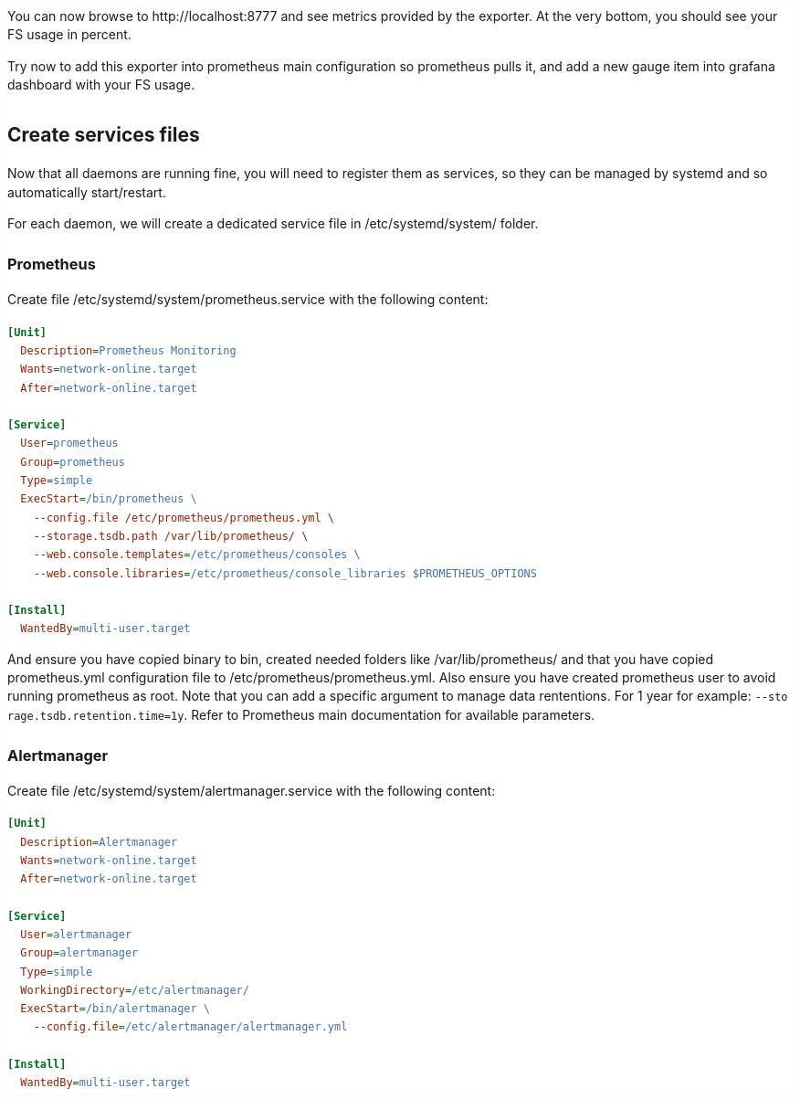 You can now browse to http://localhost:8777 and see metrics provided by the exporter. At the very bottom, you should see your FS usage in percent.

Try now to add this exporter into prometheus main configuration so prometheus pulls it, and add a new gauge item into grafana dashboard with your FS usage.

## Create services files

Now that all daemons are running fine, you will need to register them as services, so they can be managed by systemd and so automatically start/restart.

For each daemon, we will create a dedicated service file in /etc/systemd/system/ folder.

### Prometheus

Create file /etc/systemd/system/prometheus.service with the following content:

```INI title="prometheus.service"
[Unit]
  Description=Prometheus Monitoring
  Wants=network-online.target
  After=network-online.target

[Service]
  User=prometheus
  Group=prometheus
  Type=simple
  ExecStart=/bin/prometheus \
    --config.file /etc/prometheus/prometheus.yml \
    --storage.tsdb.path /var/lib/prometheus/ \
    --web.console.templates=/etc/prometheus/consoles \
    --web.console.libraries=/etc/prometheus/console_libraries $PROMETHEUS_OPTIONS

[Install]
  WantedBy=multi-user.target
```

And ensure you have copied binary to bin, created needed folders like /var/lib/prometheus/ and that you have copied prometheus.yml configuration file to /etc/prometheus/prometheus.yml.
Also ensure you have created prometheus user to avoid running prometheus as root.
Note that you can add a specific argument to manage data rententions. For 1 year for example: `--storage.tsdb.retention.time=1y`. Refer to Prometheus main documentation for available parameters.

### Alertmanager

Create file /etc/systemd/system/alertmanager.service with the following content:

```INI title="alertmanager.service"
[Unit]
  Description=Alertmanager
  Wants=network-online.target
  After=network-online.target

[Service]
  User=alertmanager
  Group=alertmanager
  Type=simple
  WorkingDirectory=/etc/alertmanager/
  ExecStart=/bin/alertmanager \
    --config.file=/etc/alertmanager/alertmanager.yml

[Install]
  WantedBy=multi-user.target
```
